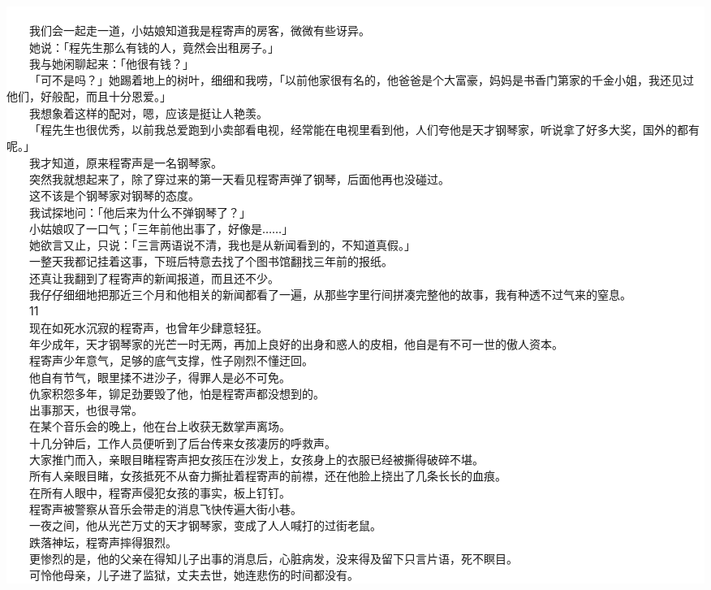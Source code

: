 <br>   
&emsp;&emsp;我们会一起走一道，小姑娘知道我是程寄声的房客，微微有些讶异。  
<br>   
&emsp;&emsp;她说：「程先生那么有钱的人，竟然会出租房子。」  
<br>   
&emsp;&emsp;我与她闲聊起来：「他很有钱？」  
<br>   
&emsp;&emsp;「可不是吗？」她踢着地上的树叶，细细和我唠，「以前他家很有名的，他爸爸是个大富豪，妈妈是书香门第家的千金小姐，我还见过他们，好般配，而且十分恩爱。」  
<br>   
&emsp;&emsp;我想象着这样的配对，嗯，应该是挺让人艳羡。  
<br>   
&emsp;&emsp;「程先生也很优秀，以前我总爱跑到小卖部看电视，经常能在电视里看到他，人们夸他是天才钢琴家，听说拿了好多大奖，国外的都有呢。」  
<br>   
&emsp;&emsp;我才知道，原来程寄声是一名钢琴家。  
<br>   
&emsp;&emsp;突然我就想起来了，除了穿过来的第一天看见程寄声弹了钢琴，后面他再也没碰过。  
<br>   
&emsp;&emsp;这不该是个钢琴家对钢琴的态度。  
<br>   
&emsp;&emsp;我试探地问：「他后来为什么不弹钢琴了？」  
<br>   
&emsp;&emsp;小姑娘叹了一口气；「三年前他出事了，好像是……」  
<br>   
&emsp;&emsp;她欲言又止，只说：「三言两语说不清，我也是从新闻看到的，不知道真假。」  
<br>   
&emsp;&emsp;一整天我都记挂着这事，下班后特意去找了个图书馆翻找三年前的报纸。  
<br>   
&emsp;&emsp;还真让我翻到了程寄声的新闻报道，而且还不少。  
<br>   
&emsp;&emsp;我仔仔细细地把那近三个月和他相关的新闻都看了一遍，从那些字里行间拼凑完整他的故事，我有种透不过气来的窒息。  
<br>   
&emsp;&emsp;11  
<br>   
&emsp;&emsp;现在如死水沉寂的程寄声，也曾年少肆意轻狂。  
<br>   
&emsp;&emsp;年少成年，天才钢琴家的光芒一时无两，再加上良好的出身和惑人的皮相，他自是有不可一世的傲人资本。  
<br>   
&emsp;&emsp;程寄声少年意气，足够的底气支撑，性子刚烈不懂迂回。  
<br>   
&emsp;&emsp;他自有节气，眼里揉不进沙子，得罪人是必不可免。  
<br>   
&emsp;&emsp;仇家积怨多年，铆足劲要毁了他，怕是程寄声都没想到的。  
<br>   
&emsp;&emsp;出事那天，也很寻常。  
<br>   
&emsp;&emsp;在某个音乐会的晚上，他在台上收获无数掌声离场。  
<br>   
&emsp;&emsp;十几分钟后，工作人员便听到了后台传来女孩凄厉的呼救声。  
<br>   
&emsp;&emsp;大家推门而入，亲眼目睹程寄声把女孩压在沙发上，女孩身上的衣服已经被撕得破碎不堪。  
<br>   
&emsp;&emsp;所有人亲眼目睹，女孩抵死不从奋力撕扯着程寄声的前襟，还在他脸上挠出了几条长长的血痕。  
<br>   
&emsp;&emsp;在所有人眼中，程寄声侵犯女孩的事实，板上钉钉。  
<br>   
&emsp;&emsp;程寄声被警察从音乐会带走的消息飞快传遍大街小巷。  
<br>   
&emsp;&emsp;一夜之间，他从光芒万丈的天才钢琴家，变成了人人喊打的过街老鼠。  
<br>   
&emsp;&emsp;跌落神坛，程寄声摔得狠烈。  
<br>   
&emsp;&emsp;更惨烈的是，他的父亲在得知儿子出事的消息后，心脏病发，没来得及留下只言片语，死不瞑目。  
<br>   
&emsp;&emsp;可怜他母亲，儿子进了监狱，丈夫去世，她连悲伤的时间都没有。  